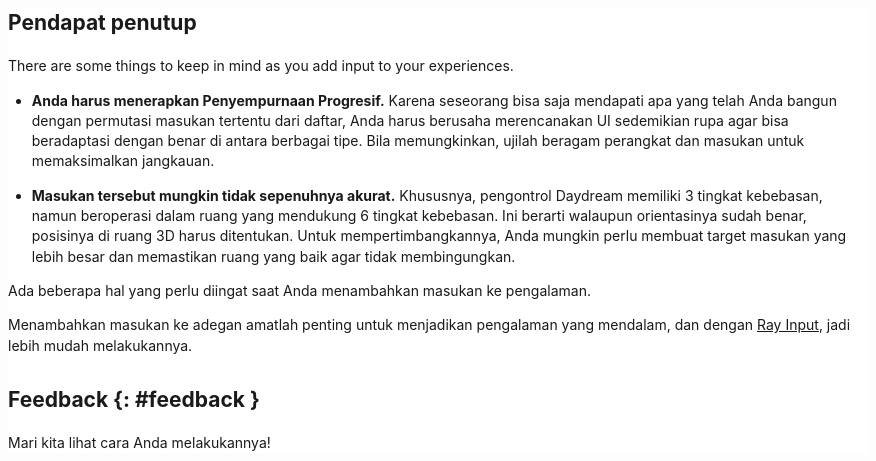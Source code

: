 ## Pendapat penutup

There are some things to keep in mind as you add input to your experiences.

* **Anda harus menerapkan Penyempurnaan Progresif.** Karena seseorang bisa saja mendapati apa yang telah Anda bangun dengan permutasi masukan tertentu dari daftar, Anda harus berusaha merencanakan UI sedemikian rupa agar bisa beradaptasi dengan benar di antara berbagai tipe. Bila memungkinkan, ujilah beragam perangkat dan masukan untuk memaksimalkan jangkauan.

* **Masukan tersebut mungkin tidak sepenuhnya akurat.** Khususnya, pengontrol Daydream memiliki 3 tingkat kebebasan, namun beroperasi dalam ruang yang mendukung 6 tingkat kebebasan. Ini berarti walaupun orientasinya sudah benar, posisinya di ruang 3D harus ditentukan. Untuk mempertimbangkannya, Anda mungkin perlu membuat target masukan yang lebih besar dan memastikan ruang yang baik agar tidak membingungkan.

Ada beberapa hal yang perlu diingat saat Anda menambahkan masukan ke pengalaman.

Menambahkan masukan ke adegan amatlah penting untuk menjadikan pengalaman yang mendalam, dan dengan [Ray Input](https://github.com/borismus/ray-input), jadi lebih mudah melakukannya.

## Feedback {: #feedback }

Mari kita lihat cara Anda melakukannya!